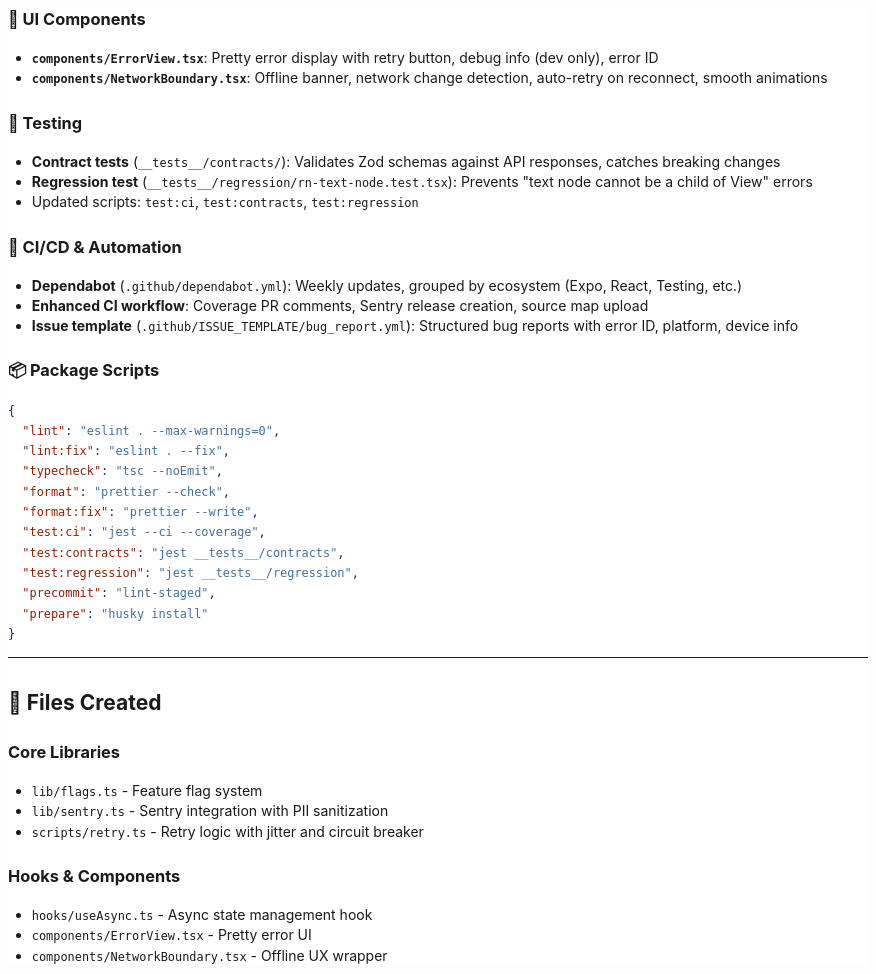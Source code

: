 ### 🎨 UI Components
- **`components/ErrorView.tsx`**: Pretty error display with retry button, debug info (dev only), error ID
- **`components/NetworkBoundary.tsx`**: Offline banner, network change detection, auto-retry on reconnect, smooth animations

### 🧪 Testing
- **Contract tests** (`__tests__/contracts/`): Validates Zod schemas against API responses, catches breaking changes
- **Regression test** (`__tests__/regression/rn-text-node.test.tsx`): Prevents "text node cannot be a child of View" errors
- Updated scripts: `test:ci`, `test:contracts`, `test:regression`

### 🤖 CI/CD & Automation
- **Dependabot** (`.github/dependabot.yml`): Weekly updates, grouped by ecosystem (Expo, React, Testing, etc.)
- **Enhanced CI workflow**: Coverage PR comments, Sentry release creation, source map upload
- **Issue template** (`.github/ISSUE_TEMPLATE/bug_report.yml`): Structured bug reports with error ID, platform, device info

### 📦 Package Scripts
```json
{
  "lint": "eslint . --max-warnings=0",
  "lint:fix": "eslint . --fix",
  "typecheck": "tsc --noEmit",
  "format": "prettier --check",
  "format:fix": "prettier --write",
  "test:ci": "jest --ci --coverage",
  "test:contracts": "jest __tests__/contracts",
  "test:regression": "jest __tests__/regression",
  "precommit": "lint-staged",
  "prepare": "husky install"
}
```

---

## 📂 Files Created

### Core Libraries
- `lib/flags.ts` - Feature flag system
- `lib/sentry.ts` - Sentry integration with PII sanitization
- `scripts/retry.ts` - Retry logic with jitter and circuit breaker

### Hooks & Components
- `hooks/useAsync.ts` - Async state management hook
- `components/ErrorView.tsx` - Pretty error UI
- `components/NetworkBoundary.tsx` - Offline UX wrapper
